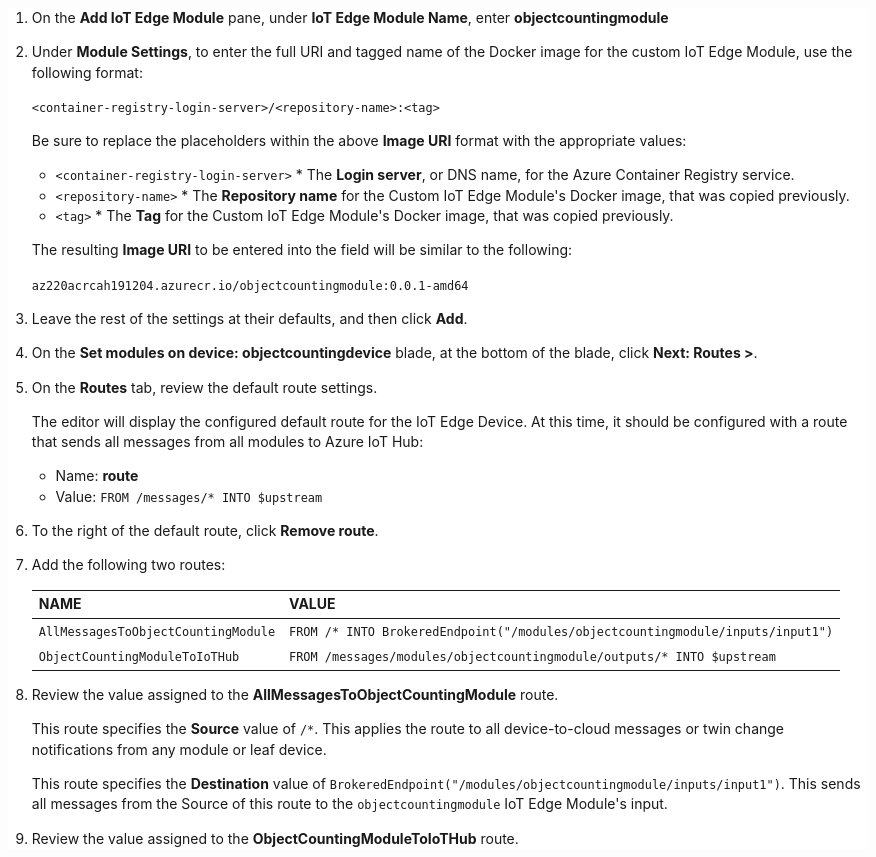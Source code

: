 1. On the **Add IoT Edge Module** pane, under **IoT Edge Module Name**, enter **objectcountingmodule**

1. Under **Module Settings**, to enter the full URI and tagged name of the Docker image for the custom IoT Edge Module, use the following format:

    ```text
    <container-registry-login-server>/<repository-name>:<tag>
    ```

    Be sure to replace the placeholders within the above **Image URI** format with the appropriate values:

    * `<container-registry-login-server>` * The **Login server**, or DNS name, for the Azure Container Registry service.
    * `<repository-name>` * The **Repository name** for the Custom IoT Edge Module's Docker image, that was copied previously.
    * `<tag>` * The **Tag** for the Custom IoT Edge Module's Docker image, that was copied previously.

    The resulting **Image URI** to be entered into the field will be similar to the following:

    ```text
    az220acrcah191204.azurecr.io/objectcountingmodule:0.0.1-amd64
    ```

1. Leave the rest of the settings at their defaults, and then click **Add**.

1. On the **Set modules on device: objectcountingdevice** blade, at the bottom of the blade, click **Next: Routes >**.

1. On the **Routes** tab, review the default route settings.

    The editor will display the configured default route for the IoT Edge Device. At this time, it should be configured with a route that sends all messages from all modules to Azure IoT Hub:

    * Name: **route**
    * Value: `FROM /messages/* INTO $upstream`

1. To the right of the default route, click **Remove route**.

1. Add the following two routes:

    | NAME | VALUE |
    | --- | --- |
    | `AllMessagesToObjectCountingModule` | `FROM /* INTO BrokeredEndpoint("/modules/objectcountingmodule/inputs/input1")` |
    | `ObjectCountingModuleToIoTHub` | `FROM /messages/modules/objectcountingmodule/outputs/* INTO $upstream` |

1. Review the value assigned to the **AllMessagesToObjectCountingModule** route.

    This route specifies the **Source** value of `/*`. This applies the route to all device-to-cloud messages or twin change notifications from any module or leaf device.

    This route specifies the **Destination** value of `BrokeredEndpoint("/modules/objectcountingmodule/inputs/input1")`. This sends all messages from the Source of this route to the `objectcountingmodule` IoT Edge Module's input.

1. Review the value assigned to the **ObjectCountingModuleToIoTHub** route.

